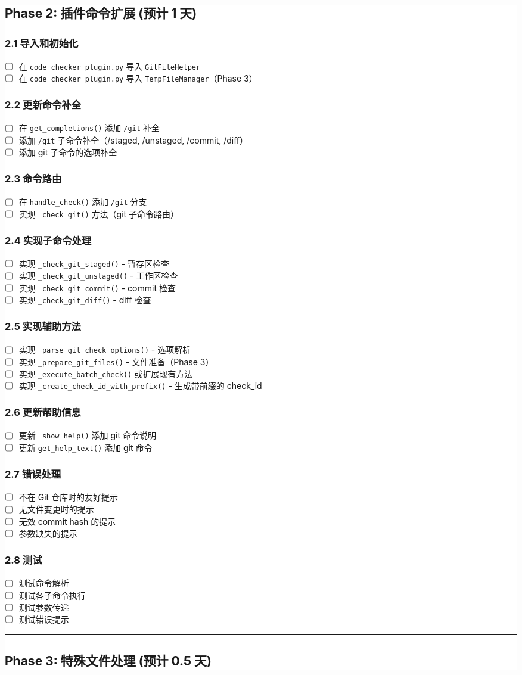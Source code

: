 
## Phase 2: 插件命令扩展 (预计 1 天)

### 2.1 导入和初始化
- [ ] 在 `code_checker_plugin.py` 导入 `GitFileHelper`
- [ ] 在 `code_checker_plugin.py` 导入 `TempFileManager`（Phase 3）

### 2.2 更新命令补全
- [ ] 在 `get_completions()` 添加 `/git` 补全
- [ ] 添加 `/git` 子命令补全（/staged, /unstaged, /commit, /diff）
- [ ] 添加 git 子命令的选项补全

### 2.3 命令路由
- [ ] 在 `handle_check()` 添加 `/git` 分支
- [ ] 实现 `_check_git()` 方法（git 子命令路由）

### 2.4 实现子命令处理
- [ ] 实现 `_check_git_staged()` - 暂存区检查
- [ ] 实现 `_check_git_unstaged()` - 工作区检查
- [ ] 实现 `_check_git_commit()` - commit 检查
- [ ] 实现 `_check_git_diff()` - diff 检查

### 2.5 实现辅助方法
- [ ] 实现 `_parse_git_check_options()` - 选项解析
- [ ] 实现 `_prepare_git_files()` - 文件准备（Phase 3）
- [ ] 实现 `_execute_batch_check()` 或扩展现有方法
- [ ] 实现 `_create_check_id_with_prefix()` - 生成带前缀的 check_id

### 2.6 更新帮助信息
- [ ] 更新 `_show_help()` 添加 git 命令说明
- [ ] 更新 `get_help_text()` 添加 git 命令

### 2.7 错误处理
- [ ] 不在 Git 仓库时的友好提示
- [ ] 无文件变更时的提示
- [ ] 无效 commit hash 的提示
- [ ] 参数缺失的提示

### 2.8 测试
- [ ] 测试命令解析
- [ ] 测试各子命令执行
- [ ] 测试参数传递
- [ ] 测试错误提示

---

## Phase 3: 特殊文件处理 (预计 0.5 天)
